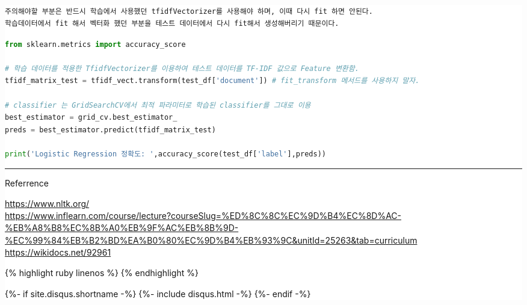 `주의해야할 부분은 반드시 학습에서 사용했던 tfidfVectorizer를 사용해야 하며, 이때 다시 fit 하면 안된다.`   
`학습데이터에서 fit 해서 벡터화 했던 부분을 테스트 데이터에서 다시 fit해서 생성해버리기 때문이다.`   


```python
from sklearn.metrics import accuracy_score

# 학습 데이터를 적용한 TfidfVectorizer를 이용하여 테스트 데이터를 TF-IDF 값으로 Feature 변환함. 
tfidf_matrix_test = tfidf_vect.transform(test_df['document']) # fit_transform 메서드를 사용하지 말자.   

# classifier 는 GridSearchCV에서 최적 파라미터로 학습된 classifier를 그대로 이용
best_estimator = grid_cv.best_estimator_
preds = best_estimator.predict(tfidf_matrix_test)

print('Logistic Regression 정확도: ',accuracy_score(test_df['label'],preds))
```


- - - 

Referrence 

<https://www.nltk.org/>    
<https://www.inflearn.com/course/lecture?courseSlug=%ED%8C%8C%EC%9D%B4%EC%8D%AC-%EB%A8%B8%EC%8B%A0%EB%9F%AC%EB%8B%9D-%EC%99%84%EB%B2%BD%EA%B0%80%EC%9D%B4%EB%93%9C&unitId=25263&tab=curriculum>   
<https://wikidocs.net/92961>   

{% highlight ruby linenos %}
{% endhighlight %}


{%- if site.disqus.shortname -%}
    {%- include disqus.html -%}
{%- endif -%}

